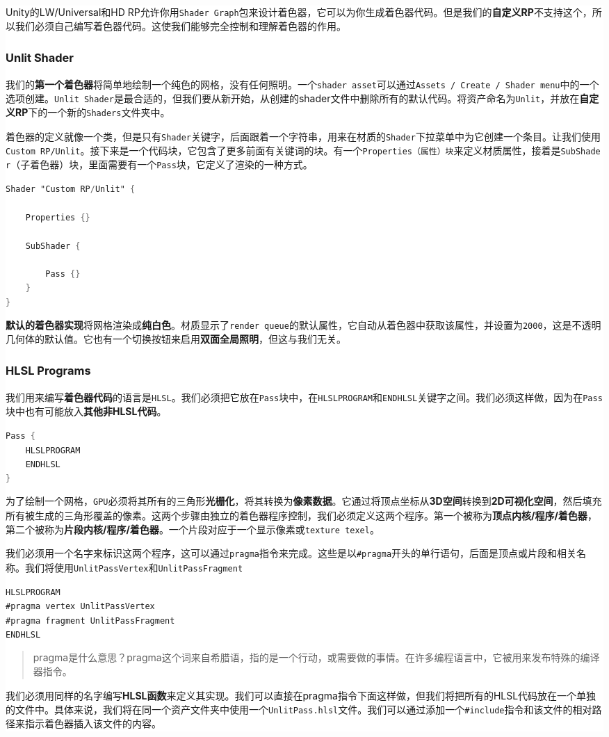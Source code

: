 Unity的LW/Universal和HD RP允许你用`Shader Graph`包来设计着色器，它可以为你生成着色器代码。但是我们的**自定义RP**不支持这个，所以我们必须自己编写着色器代码。这使我们能够完全控制和理解着色器的作用。

### Unlit Shader

我们的**第一个着色器**将简单地绘制一个纯色的网格，没有任何照明。一个`shader asset`可以通过`Assets / Create / Shader menu`中的一个选项创建。`Unlit Shader`是最合适的，但我们要从新开始，从创建的shader文件中删除所有的默认代码。将资产命名为`Unlit`，并放在**自定义RP**下的一个新的`Shaders`文件夹中。

着色器的定义就像一个类，但是只有`Shader`关键字，后面跟着一个字符串，用来在材质的`Shader`下拉菜单中为它创建一个条目。让我们使用`Custom RP/Unlit`。接下来是一个代码块，它包含了更多前面有关键词的块。有一个`Properties（属性）块`来定义材质属性，接着是`SubShader`（子着色器）块，里面需要有一个`Pass`块，它定义了渲染的一种方式。

```glsl
Shader "Custom RP/Unlit" {
	
	Properties {}
	
	SubShader {
		
		Pass {}
	}
}
```

**默认的着色器实现**将网格渲染成**纯白色**。材质显示了`render queue`的默认属性，它自动从着色器中获取该属性，并设置为`2000`，这是不透明几何体的默认值。它也有一个切换按钮来启用**双面全局照明**，但这与我们无关。

### HLSL Programs

我们用来编写**着色器代码**的语言是`HLSL`。我们必须把它放在`Pass`块中，在`HLSLPROGRAM`和`ENDHLSL`关键字之间。我们必须这样做，因为在`Pass`块中也有可能放入**其他非HLSL代码**。

```glsl
Pass {
    HLSLPROGRAM
    ENDHLSL
}
```

为了绘制一个网格，`GPU`必须将其所有的三角形**光栅化**，将其转换为**像素数据**。它通过将顶点坐标从**3D空间**转换到**2D可视化空间**，然后填充所有被生成的三角形覆盖的像素。这两个步骤由独立的着色器程序控制，我们必须定义这两个程序。第一个被称为**顶点内核/程序/着色器**，第二个被称为**片段内核/程序/着色器**。一个片段对应于一个显示像素或`texture texel`。

我们必须用一个名字来标识这两个程序，这可以通过`pragma`指令来完成。这些是以`#pragma`开头的单行语句，后面是顶点或片段和相关名称。我们将使用`UnlitPassVertex`和`UnlitPassFragment`

```c#
HLSLPROGRAM
#pragma vertex UnlitPassVertex
#pragma fragment UnlitPassFragment
ENDHLSL
```

> pragma是什么意思？pragma这个词来自希腊语，指的是一个行动，或需要做的事情。在许多编程语言中，它被用来发布特殊的编译器指令。

我们必须用同样的名字编写**HLSL函数**来定义其实现。我们可以直接在pragma指令下面这样做，但我们将把所有的HLSL代码放在一个单独的文件中。具体来说，我们将在同一个资产文件夹中使用一个`UnlitPass.hlsl`文件。我们可以通过添加一个`#include`指令和该文件的相对路径来指示着色器插入该文件的内容。
